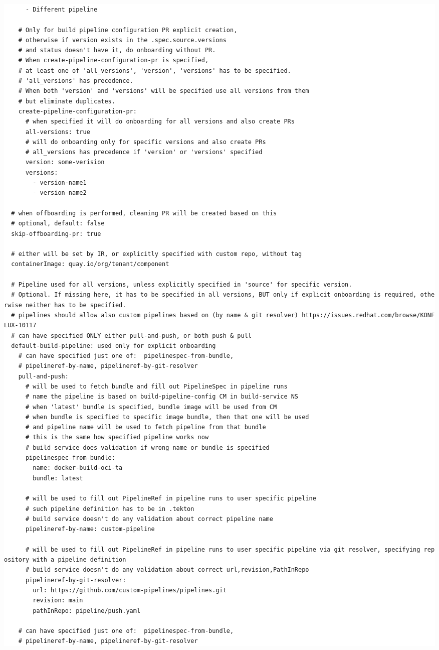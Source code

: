 ```
      - Different pipeline

    # Only for build pipeline configuration PR explicit creation,
    # otherwise if version exists in the .spec.source.versions
    # and status doesn't have it, do onboarding without PR.
    # When create-pipeline-configuration-pr is specified,
    # at least one of 'all_versions', 'version', 'versions' has to be specified.
    # 'all_versions' has precedence.
    # When both 'version' and 'versions' will be specified use all versions from them
    # but eliminate duplicates.
    create-pipeline-configuration-pr:
      # when specified it will do onboarding for all versions and also create PRs
      all-versions: true
      # will do onboarding only for specific versions and also create PRs
      # all_versions has precedence if 'version' or 'versions' specified
      version: some-verision
      versions:
        - version-name1
        - version-name2

  # when offboarding is performed, cleaning PR will be created based on this
  # optional, default: false
  skip-offboarding-pr: true

  # either will be set by IR, or explicitly specified with custom repo, without tag
  containerImage: quay.io/org/tenant/component

  # Pipeline used for all versions, unless explicitly specified in 'source' for specific version.
  # Optional. If missing here, it has to be specified in all versions, BUT only if explicit onboarding is required, otherwise neither has to be specified.
  # pipelines should allow also custom pipelines based on (by name & git resolver) https://issues.redhat.com/browse/KONFLUX-10117
  # can have specified ONLY either pull-and-push, or both push & pull
  default-build-pipeline: used only for explicit onboarding
    # can have specified just one of:  pipelinespec-from-bundle,
    # pipelineref-by-name, pipelineref-by-git-resolver
    pull-and-push:
      # will be used to fetch bundle and fill out PipelineSpec in pipeline runs
      # name the pipeline is based on build-pipeline-config CM in build-service NS
      # when 'latest' bundle is specified, bundle image will be used from CM
      # when bundle is specified to specific image bundle, then that one will be used
      # and pipeline name will be used to fetch pipeline from that bundle
      # this is the same how specified pipeline works now
      # build service does validation if wrong name or bundle is specified
      pipelinespec-from-bundle:
        name: docker-build-oci-ta
        bundle: latest

      # will be used to fill out PipelineRef in pipeline runs to user specific pipeline
      # such pipeline definition has to be in .tekton
      # build service doesn't do any validation about correct pipeline name
      pipelineref-by-name: custom-pipeline

      # will be used to fill out PipelineRef in pipeline runs to user specific pipeline via git resolver, specifying repository with a pipeline definition
      # build service doesn't do any validation about correct url,revision,PathInRepo
      pipelineref-by-git-resolver:
        url: https://github.com/custom-pipelines/pipelines.git
        revision: main
        pathInRepo: pipeline/push.yaml

    # can have specified just one of:  pipelinespec-from-bundle,
    # pipelineref-by-name, pipelineref-by-git-resolver
```